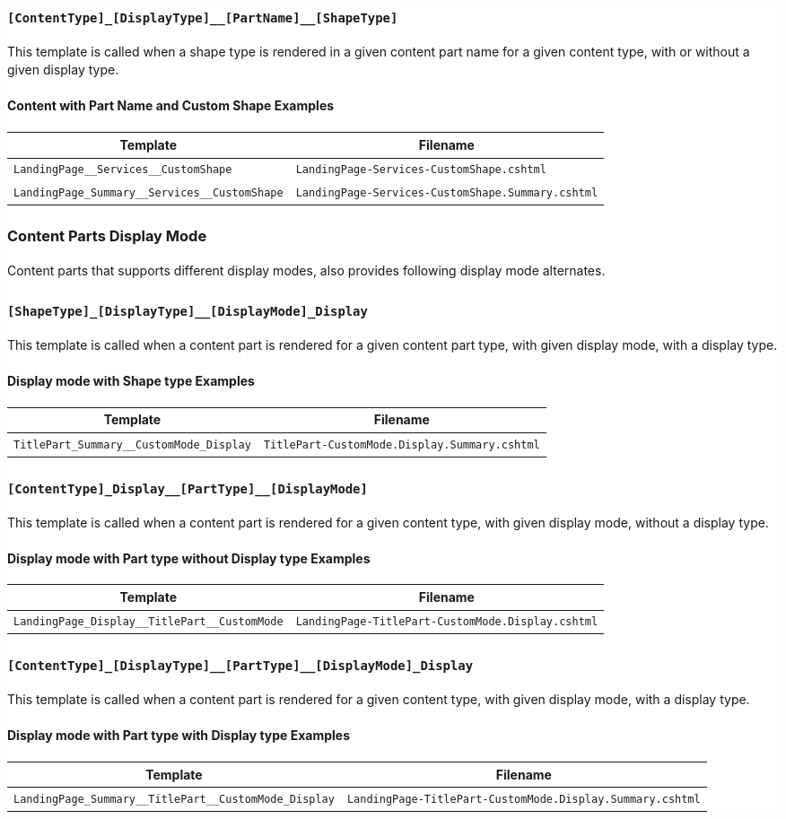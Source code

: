 ### `[ContentType]_[DisplayType]__[PartName]__[ShapeType]`

This template is called when a shape type is rendered in a given content part name for a given content type, with or without a given display type.

#### Content with Part Name and Custom Shape Examples

| Template | Filename|
| --------- | ------------ |
| `LandingPage__Services__CustomShape` | `LandingPage-Services-CustomShape.cshtml` |
| `LandingPage_Summary__Services__CustomShape` | `LandingPage-Services-CustomShape.Summary.cshtml` |

### Content Parts Display Mode

Content parts that supports different display modes, also provides following display mode alternates.

### `[ShapeType]_[DisplayType]__[DisplayMode]_Display`

This template is called when a content part is rendered for a given content part type, with given display mode, with a display type.

#### Display mode with Shape type Examples

| Template | Filename|
| --------- | ------------ |
| `TitlePart_Summary__CustomMode_Display` | `TitlePart-CustomMode.Display.Summary.cshtml` |

### `[ContentType]_Display__[PartType]__[DisplayMode]`

This template is called when a content part is rendered for a given content type, with given display mode, without a display type.

#### Display mode with Part type without Display type Examples

| Template | Filename|
| --------- | ------------ |
| `LandingPage_Display__TitlePart__CustomMode` | `LandingPage-TitlePart-CustomMode.Display.cshtml` |

### `[ContentType]_[DisplayType]__[PartType]__[DisplayMode]_Display`

This template is called when a content part is rendered for a given content type, with given display mode, with a display type.

#### Display mode with Part type with Display type Examples

| Template | Filename|
| --------- | ------------ |
| `LandingPage_Summary__TitlePart__CustomMode_Display` | `LandingPage-TitlePart-CustomMode.Display.Summary.cshtml` |
